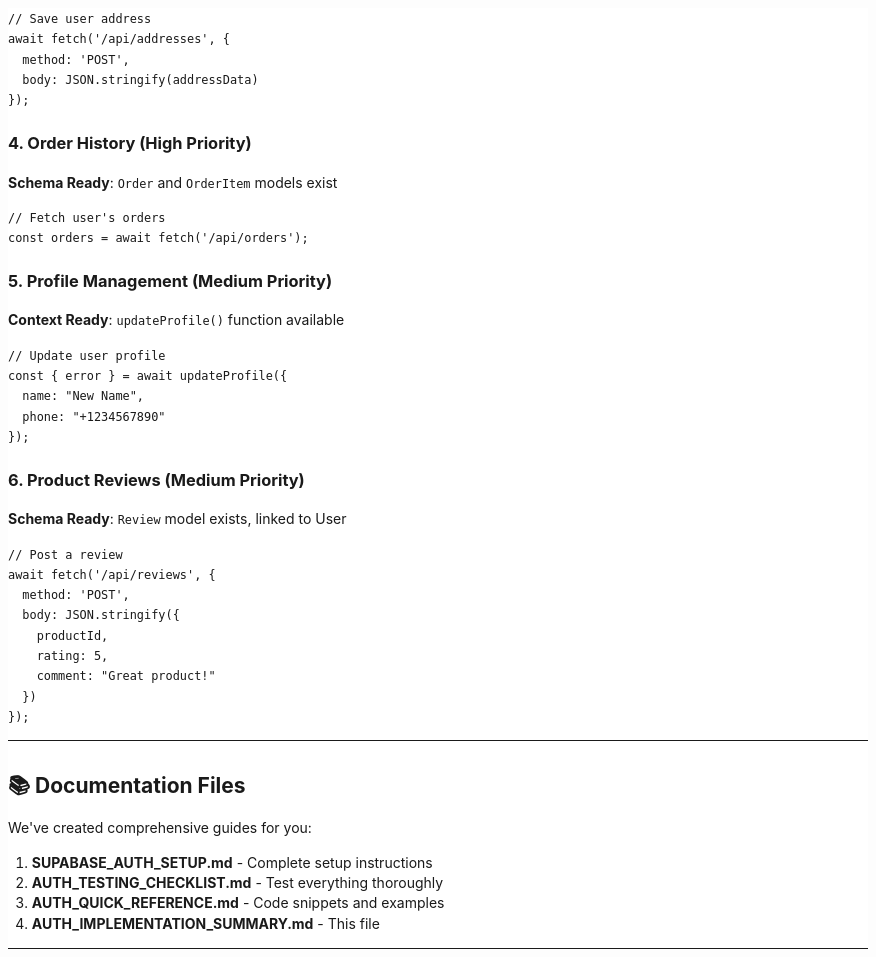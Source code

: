 ```tsx
// Save user address
await fetch('/api/addresses', {
  method: 'POST',
  body: JSON.stringify(addressData)
});
```

### 4. Order History (High Priority)

**Schema Ready**: `Order` and `OrderItem` models exist

```tsx
// Fetch user's orders
const orders = await fetch('/api/orders');
```

### 5. Profile Management (Medium Priority)

**Context Ready**: `updateProfile()` function available

```tsx
// Update user profile
const { error } = await updateProfile({
  name: "New Name",
  phone: "+1234567890"
});
```

### 6. Product Reviews (Medium Priority)

**Schema Ready**: `Review` model exists, linked to User

```tsx
// Post a review
await fetch('/api/reviews', {
  method: 'POST',
  body: JSON.stringify({
    productId,
    rating: 5,
    comment: "Great product!"
  })
});
```

---

## 📚 Documentation Files

We've created comprehensive guides for you:

1. **SUPABASE_AUTH_SETUP.md** - Complete setup instructions
2. **AUTH_TESTING_CHECKLIST.md** - Test everything thoroughly
3. **AUTH_QUICK_REFERENCE.md** - Code snippets and examples
4. **AUTH_IMPLEMENTATION_SUMMARY.md** - This file

---